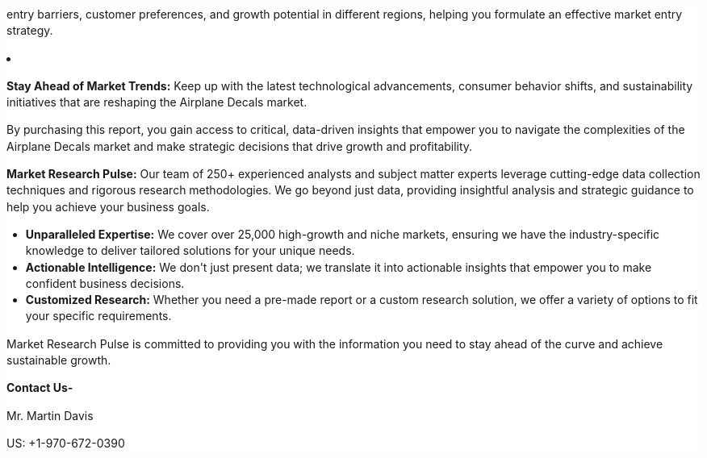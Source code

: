 entry barriers, customer preferences, and growth potential in different regions, helping you formulate an effective market entry strategy.</p></li><li><p><strong>Stay Ahead of Market Trends:</strong> Keep up with the latest technological advancements, consumer behavior shifts, and sustainability initiatives that are reshaping the Airplane Decals market.</p></li></ol><p>By purchasing this report, you gain access to critical, data-driven insights that empower you to navigate the complexities of the Airplane Decals market and make strategic decisions that drive growth and profitability.</p><p><strong>Market Research Pulse:</strong>&nbsp;Our team of 250+ experienced analysts and subject matter experts leverage cutting-edge data collection techniques and rigorous research methodologies. We go beyond just data, providing insightful analysis and strategic guidance to help you achieve your business goals.</p><ul><li><strong>Unparalleled Expertise:</strong>&nbsp;We cover over 25,000 high-growth and niche markets, ensuring we have the industry-specific knowledge to deliver tailored solutions for your unique needs.</li><li><strong>Actionable Intelligence:</strong>&nbsp;We don't just present data; we translate it into actionable insights that empower you to make confident business decisions.</li><li><strong>Customized Research:</strong>&nbsp;Whether you need a pre-made report or a custom research solution, we offer a variety of options to fit your specific requirements.</li></ul><p>Market Research Pulse is committed to providing you with the information you need to stay ahead of the curve and achieve sustainable growth.</p><p><strong>Contact Us-</strong></p><p>Mr. Martin Davis</p><p>US: +1-970-672-0390</p>
